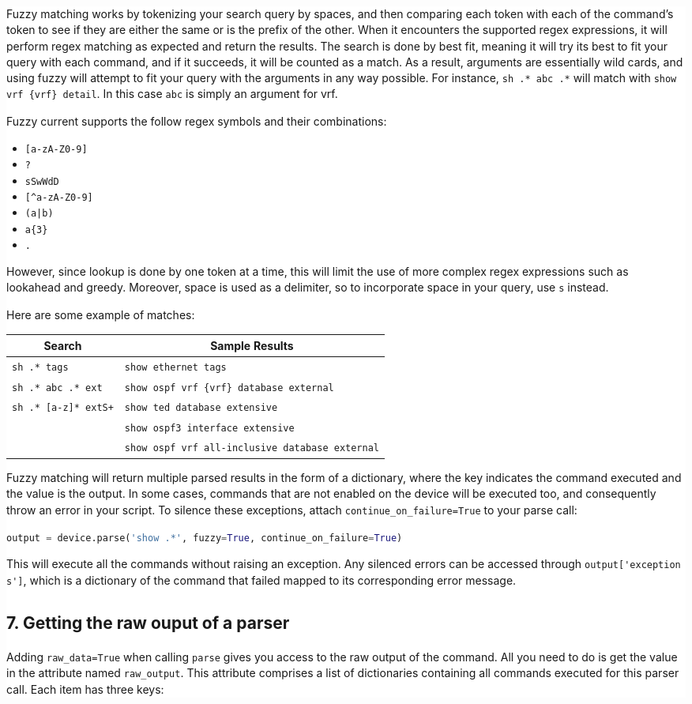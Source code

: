 Fuzzy matching works by tokenizing your search query by spaces, and then comparing each token with each of the command’s token to see if they are either the same or is the prefix of the other. When it encounters the supported regex expressions, it will perform regex matching as expected and return the results. The search is done by best fit, meaning it will try its best to fit your query with each command, and if it succeeds, it will be counted as a match. As a result, arguments are essentially wild cards, and using fuzzy will attempt to fit your query with the arguments in any way possible. For instance, `sh .* abc .*` will match with `show vrf {vrf} detail`. In this case `abc` is simply an argument for vrf.

Fuzzy current supports the follow regex symbols and their combinations:

- `[a-zA-Z0-9]`
- `?`
- `sSwWdD`
- `[^a-zA-Z0-9]`
- `(a|b)`
- `a{3}`
- `.`

However, since lookup is done by one token at a time, this will limit the use of more complex regex expressions such as lookahead and greedy. Moreover, space is used as a delimiter, so to incorporate space in your query, use `s` instead.

Here are some example of matches:

| Search            | Sample Results                        |
|-------------------|--------------------------------------|
| `sh .* tags`     | `show ethernet tags`                |
| `sh .* abc .* ext` | `show ospf vrf {vrf} database external` |
| `sh .* [a-z]* extS+` | `show ted database extensive`        |
|                   | `show ospf3 interface extensive`     |
|                   | `show ospf vrf all-inclusive database external` |

Fuzzy matching will return multiple parsed results in the form of a dictionary, where the key indicates the command executed and the value is the output. In some cases, commands that are not enabled on the device will be executed too, and consequently throw an error in your script. To silence these exceptions, attach `continue_on_failure=True` to your parse call:

```python
output = device.parse('show .*', fuzzy=True, continue_on_failure=True)
```

This will execute all the commands without raising an exception. Any silenced errors can be accessed through `output['exceptions']`, which is a dictionary of the command that failed mapped to its corresponding error message.

## 7. Getting the raw ouput of a parser

Adding `raw_data=True` when calling `parse` gives you access to the raw output of the command. All you need to do is get the value in the attribute named `raw_output`. This attribute comprises a list of dictionaries containing all commands executed for this parser call. Each item has three keys:
